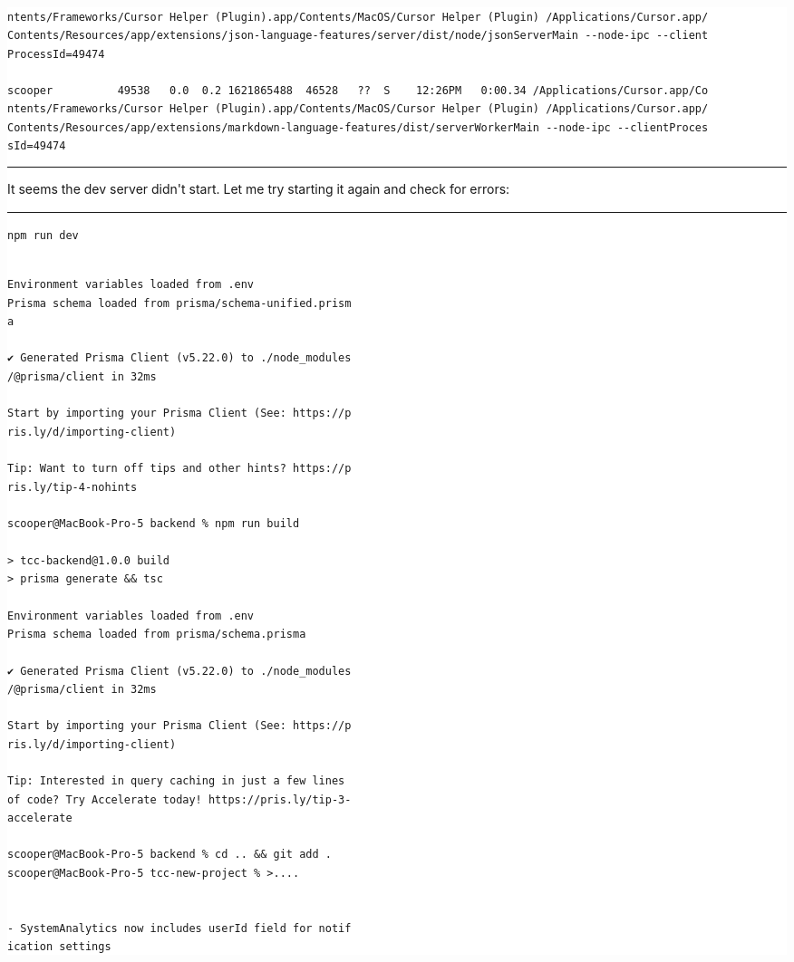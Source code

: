 ```
ntents/Frameworks/Cursor Helper (Plugin).app/Contents/MacOS/Cursor Helper (Plugin) /Applications/Cursor.app/
Contents/Resources/app/extensions/json-language-features/server/dist/node/jsonServerMain --node-ipc --client
ProcessId=49474

scooper          49538   0.0  0.2 1621865488  46528   ??  S    12:26PM   0:00.34 /Applications/Cursor.app/Co
ntents/Frameworks/Cursor Helper (Plugin).app/Contents/MacOS/Cursor Helper (Plugin) /Applications/Cursor.app/
Contents/Resources/app/extensions/markdown-language-features/dist/serverWorkerMain --node-ipc --clientProces
sId=49474

```

---

It seems the dev server didn't start. Let me try starting it again and check for errors:


---

```bash
npm run dev
```

```

Environment variables loaded from .env
Prisma schema loaded from prisma/schema-unified.prism
a

✔ Generated Prisma Client (v5.22.0) to ./node_modules
/@prisma/client in 32ms

Start by importing your Prisma Client (See: https://p
ris.ly/d/importing-client)

Tip: Want to turn off tips and other hints? https://p
ris.ly/tip-4-nohints

scooper@MacBook-Pro-5 backend % npm run build

> tcc-backend@1.0.0 build
> prisma generate && tsc

Environment variables loaded from .env
Prisma schema loaded from prisma/schema.prisma

✔ Generated Prisma Client (v5.22.0) to ./node_modules
/@prisma/client in 32ms

Start by importing your Prisma Client (See: https://p
ris.ly/d/importing-client)

Tip: Interested in query caching in just a few lines 
of code? Try Accelerate today! https://pris.ly/tip-3-
accelerate

scooper@MacBook-Pro-5 backend % cd .. && git add .
scooper@MacBook-Pro-5 tcc-new-project % >....        
                                                     
  
- SystemAnalytics now includes userId field for notif
ication settings
```